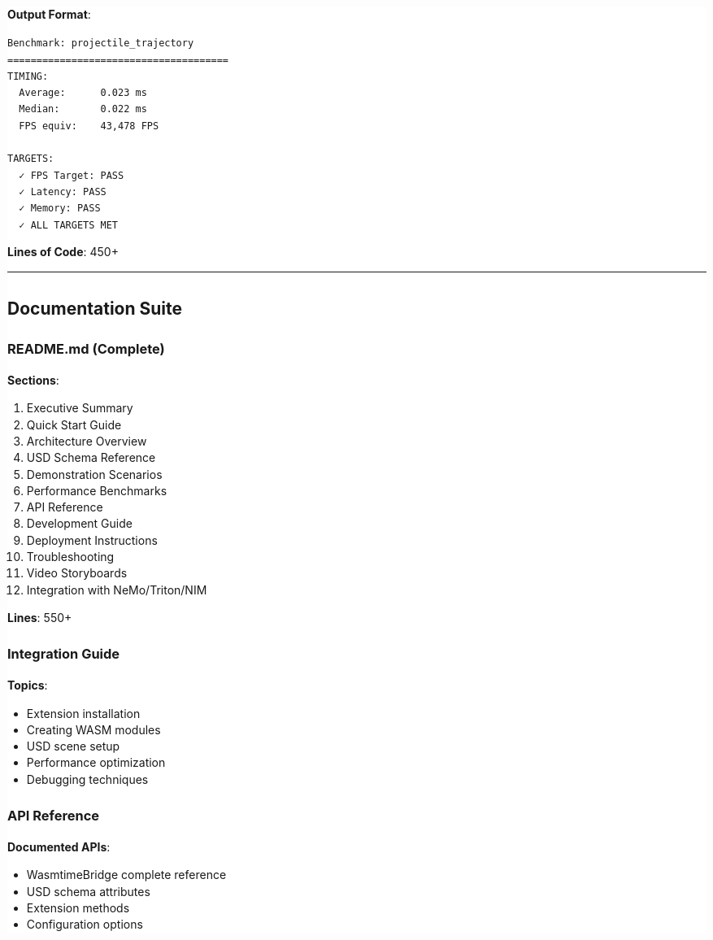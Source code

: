 **Output Format**:
```
Benchmark: projectile_trajectory
======================================
TIMING:
  Average:      0.023 ms
  Median:       0.022 ms
  FPS equiv:    43,478 FPS

TARGETS:
  ✓ FPS Target: PASS
  ✓ Latency: PASS
  ✓ Memory: PASS
  ✓ ALL TARGETS MET
```

**Lines of Code**: 450+

---

## Documentation Suite

### README.md (Complete)

**Sections**:
1. Executive Summary
2. Quick Start Guide
3. Architecture Overview
4. USD Schema Reference
5. Demonstration Scenarios
6. Performance Benchmarks
7. API Reference
8. Development Guide
9. Deployment Instructions
10. Troubleshooting
11. Video Storyboards
12. Integration with NeMo/Triton/NIM

**Lines**: 550+

### Integration Guide

**Topics**:
- Extension installation
- Creating WASM modules
- USD scene setup
- Performance optimization
- Debugging techniques

### API Reference

**Documented APIs**:
- WasmtimeBridge complete reference
- USD schema attributes
- Extension methods
- Configuration options

